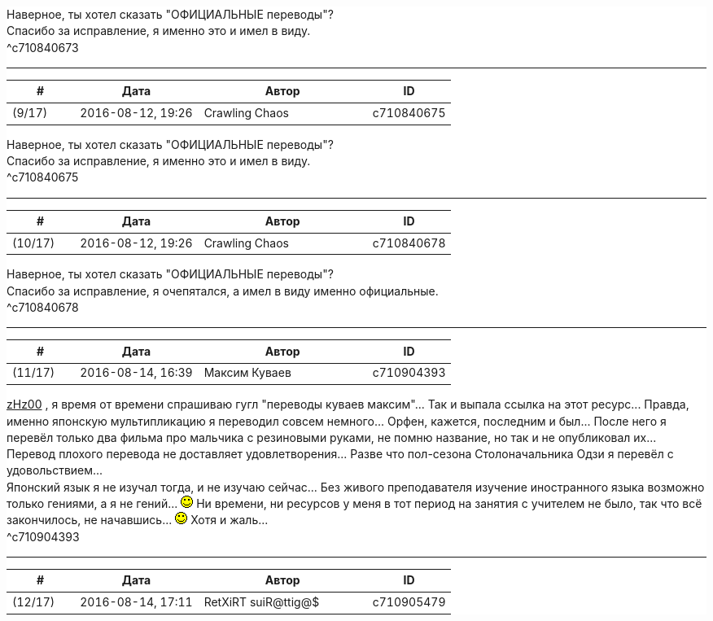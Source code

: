   
  Наверное, ты хотел сказать "ОФИЦИАЛЬНЫЕ переводы"?    
 Спасибо за исправление, я именно это и имел в виду.   
 ^c710840673

---



|         #         |              Дата              |                     Автор                     |           ID           |
| --- | --- | --- | --- |
| (9/17) | 2016-08-12, 19:26 | Crawling Chaos | c710840675 |

  
  Наверное, ты хотел сказать "ОФИЦИАЛЬНЫЕ переводы"?    
 Спасибо за исправление, я именно это и имел в виду.   
 ^c710840675

---



|         #         |              Дата              |                     Автор                     |           ID           |
| --- | --- | --- | --- |
| (10/17) | 2016-08-12, 19:26 | Crawling Chaos | c710840678 |

  
  Наверное, ты хотел сказать "ОФИЦИАЛЬНЫЕ переводы"?    
 Спасибо за исправление, я очепятался, а имел в виду именно официальные.   
 ^c710840678

---



|         #         |              Дата              |                     Автор                     |           ID           |
| --- | --- | --- | --- |
| (11/17) | 2016-08-14, 16:39 | Максим Куваев | c710904393 |

  
  [zHz00](https://zHz00.diary.ru "Untitled")  , я время от времени спрашиваю гугл "переводы куваев максим"... Так и выпала ссылка на этот ресурс... Правда, именно японскую мультипликацию я переводил совсем немного... Орфен, кажется, последним и был... После него я перевёл только два фильма про мальчика с резиновыми руками, не помню название, но так и не опубликовал их... Перевод плохого перевода не доставляет удовлетворения... Разве что пол-сезона Столоначальника Одзи я перевёл с удовольствием...   
 Японский язык я не изучал тогда, и не изучаю сейчас... Без живого преподавателя изучение иностранного языка возможно только гениями, а я не гений... ![:)](pics/3.gif) Ни времени, ни ресурсов у меня в тот период на занятия с учителем не было, так что всё закончилось, не начавшись... ![:)](pics/3.gif) Хотя и жаль...   
 ^c710904393

---



|         #         |              Дата              |                     Автор                     |           ID           |
| --- | --- | --- | --- |
| (12/17) | 2016-08-14, 17:11 | RetXiRT suiR@ttig@$ | c710905479 |

  